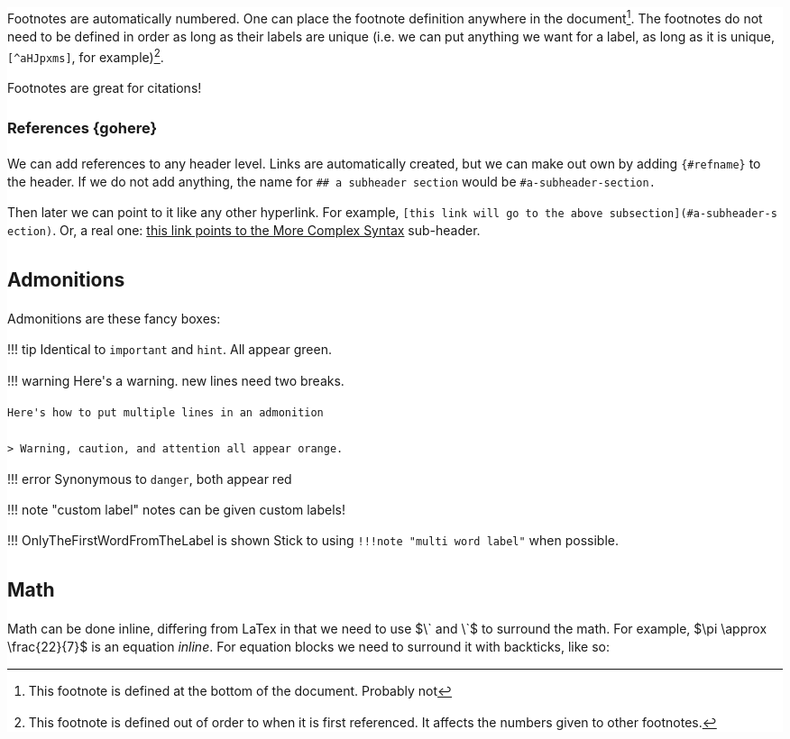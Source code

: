 Footnotes are automatically numbered. One can place the footnote definition
anywhere in the document[^bottom]. The footnotes do not need to be defined in
order as long as their labels are unique (i.e. we can put anything we want for a
label, as long as it is unique, `[^aHJpxms]`, for example)[^notbottom].

[^notbottom]: This footnote is defined out of order to when it is first
    referenced. It affects the numbers given to other footnotes.

[^longerfootnote]:

    The links back to the text are handled automatically. Hover over the above
    text if you do not see an arrow.

    Multi-line comments are the same as body text - they need two newlines. To
    continue writing the footnote, text must be indented with 4 spaces or a tab.

    These descriptions can be placed anywhere within the document.

Footnotes are great for citations!

### References {gohere}

We can add references to any header level. Links are automatically created, but
we can make out own by adding `{#refname}` to the header. If we do not add
anything, the name for `## a subheader section` would be `#a-subheader-section.`

Then later we can point to it like any other hyperlink.  For example,
`[this link will go to the above subsection](#a-subheader-section)`.
Or, a real one:
[this link points to the More Complex Syntax](#more-complex-syntax) sub-header.

## Admonitions

Admonitions are these fancy boxes:

!!! tip
    Identical to `important` and `hint`. All appear green.

!!! warning
    Here's a warning. new lines need two breaks.

    Here's how to put multiple lines in an admonition

    > Warning, caution, and attention all appear orange.

!!! error
    Synonymous to `danger`, both appear red

!!! note "custom label"
    notes can be given custom labels!

!!! OnlyTheFirstWordFromTheLabel is shown
    Stick to using `!!!note "multi word label"` when possible.

## Math

Math can be done inline, differing from LaTex in that we need to use $\` and \`$
to surround the math. For example, $`\pi \approx \frac{22}{7}`$ is an equation
*inline*. For equation blocks we need to surround it with backticks, like so:


[^1]: This is footnote content.
[ref1]: /path/to/image
[^bottom]: This footnote is defined at the bottom of the document. Probably not